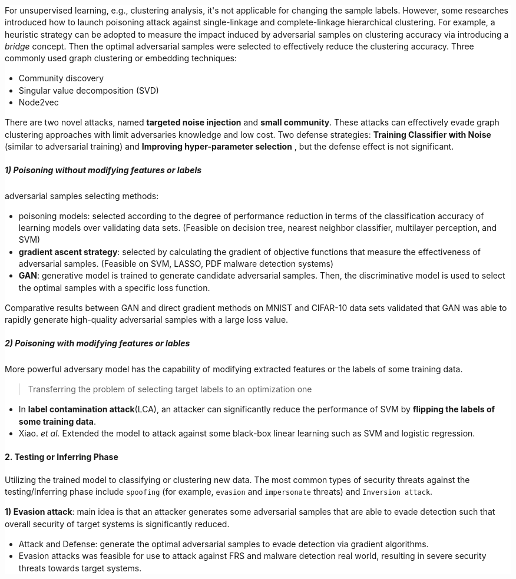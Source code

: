 For unsupervised learning, e.g., clustering analysis, it's not applicable for changing the sample labels. However, some researches introduced how to launch poisoning attack against single-linkage and complete-linkage hierarchical clustering. For example, a heuristic strategy can be adopted to measure the impact induced by adversarial samples on clustering accuracy via introducing a *bridge* concept. Then the optimal adversarial samples were selected to effectively reduce the clustering accuracy. Three commonly used graph clustering or embedding techniques:

* Community discovery
* Singular value decomposition (SVD)
* Node2vec

There are two novel attacks, named **targeted noise injection** and **small community**. These attacks can effectively evade graph clustering approaches with limit adversaries knowledge and low cost. Two defense strategies: **Training Classifier with Noise** (similar to adversarial training) and **Improving hyper-parameter selection** , but the defense effect is not significant.

##### 1) Poisoning without modifying features or labels

adversarial samples selecting methods:

* poisoning models: selected according to the degree of performance reduction in terms of the classification accuracy of learning models over validating data sets. (Feasible on decision tree, nearest neighbor classifier, multilayer perception, and SVM)
* **gradient ascent strategy**: selected by calculating the gradient of objective functions that measure the effectiveness of adversarial samples. (Feasible on SVM, LASSO, PDF malware detection systems)
* **GAN**: generative model is trained to generate candidate adversarial samples. Then, the discriminative model is used to select the optimal samples with a specific loss function.

Comparative results between GAN and direct gradient methods on MNIST and CIFAR-10 data sets validated that GAN was able to rapidly generate high-quality adversarial samples with a large loss value.

##### 2) Poisoning with modifying features or lables

More powerful adversary model has the capability of modifying extracted features or the labels of some training data. 

> Transferring the problem of selecting target labels to an optimization one

* In **label contamination attack**(LCA), an attacker can significantly reduce the performance of SVM by **flipping the labels of some training data**.
* Xiao. *et al.* Extended the model to attack against some black-box linear learning such as SVM and logistic regression.

#### 2. Testing or Inferring Phase

Utilizing the trained model to classifying or clustering new data. The most common types of security threats against the testing/Inferring phase include `spoofing` (for example, `evasion` and `impersonate` threats) and `Inversion attack`.

**1) Evasion attack**: main idea is that an attacker generates some adversarial samples that are able to evade detection such that overall security of target systems is significantly reduced.

* Attack and Defense: generate the optimal adversarial samples to evade detection via gradient algorithms.
* Evasion attacks was feasible for use to attack against FRS and malware detection real world, resulting in severe security threats towards target systems.
